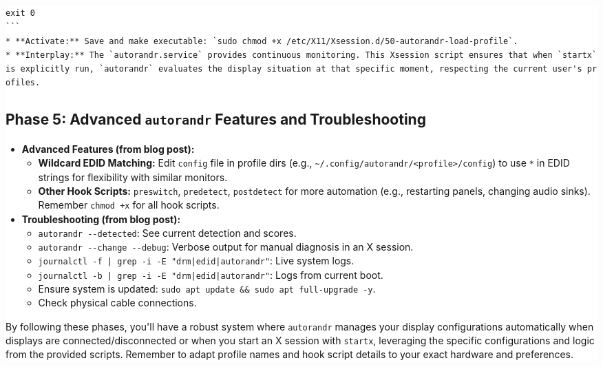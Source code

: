     exit 0
    ```
    * **Activate:** Save and make executable: `sudo chmod +x /etc/X11/Xsession.d/50-autorandr-load-profile`.
    * **Interplay:** The `autorandr.service` provides continuous monitoring. This Xsession script ensures that when `startx` is explicitly run, `autorandr` evaluates the display situation at that specific moment, respecting the current user's profiles.

## Phase 5: Advanced `autorandr` Features and Troubleshooting

* **Advanced Features (from blog post):**
    * **Wildcard EDID Matching:** Edit `config` file in profile dirs (e.g., `~/.config/autorandr/<profile>/config`) to use `*` in EDID strings for flexibility with similar monitors.
    * **Other Hook Scripts:** `preswitch`, `predetect`, `postdetect` for more automation (e.g., restarting panels, changing audio sinks). Remember `chmod +x` for all hook scripts.
* **Troubleshooting (from blog post):**
    * `autorandr --detected`: See current detection and scores.
    * `autorandr --change --debug`: Verbose output for manual diagnosis in an X session.
    * `journalctl -f | grep -i -E "drm|edid|autorandr"`: Live system logs.
    * `journalctl -b | grep -i -E "drm|edid|autorandr"`: Logs from current boot.
    * Ensure system is updated: `sudo apt update && sudo apt full-upgrade -y`.
    * Check physical cable connections.

By following these phases, you'll have a robust system where `autorandr` manages your display configurations automatically when displays are connected/disconnected or when you start an X session with `startx`, leveraging the specific configurations and logic from the provided scripts. Remember to adapt profile names and hook script details to your exact hardware and preferences.
